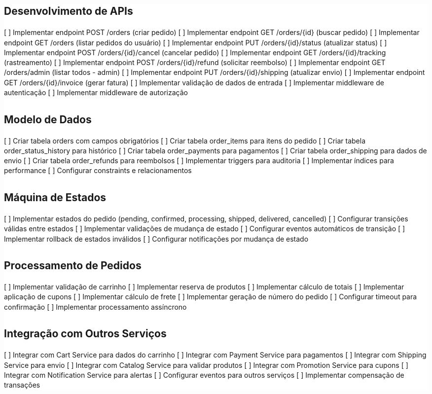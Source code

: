 ## Desenvolvimento de APIs
[ ] Implementar endpoint POST /orders (criar pedido)
[ ] Implementar endpoint GET /orders/{id} (buscar pedido)
[ ] Implementar endpoint GET /orders (listar pedidos do usuário)
[ ] Implementar endpoint PUT /orders/{id}/status (atualizar status)
[ ] Implementar endpoint POST /orders/{id}/cancel (cancelar pedido)
[ ] Implementar endpoint GET /orders/{id}/tracking (rastreamento)
[ ] Implementar endpoint POST /orders/{id}/refund (solicitar reembolso)
[ ] Implementar endpoint GET /orders/admin (listar todos - admin)
[ ] Implementar endpoint PUT /orders/{id}/shipping (atualizar envio)
[ ] Implementar endpoint GET /orders/{id}/invoice (gerar fatura)
[ ] Implementar validação de dados de entrada
[ ] Implementar middleware de autenticação
[ ] Implementar middleware de autorização

## Modelo de Dados
[ ] Criar tabela orders com campos obrigatórios
[ ] Criar tabela order_items para itens do pedido
[ ] Criar tabela order_status_history para histórico
[ ] Criar tabela order_payments para pagamentos
[ ] Criar tabela order_shipping para dados de envio
[ ] Criar tabela order_refunds para reembolsos
[ ] Implementar triggers para auditoria
[ ] Implementar índices para performance
[ ] Configurar constraints e relacionamentos

## Máquina de Estados
[ ] Implementar estados do pedido (pending, confirmed, processing, shipped, delivered, cancelled)
[ ] Configurar transições válidas entre estados
[ ] Implementar validações de mudança de estado
[ ] Configurar eventos automáticos de transição
[ ] Implementar rollback de estados inválidos
[ ] Configurar notificações por mudança de estado

## Processamento de Pedidos
[ ] Implementar validação de carrinho
[ ] Implementar reserva de produtos
[ ] Implementar cálculo de totais
[ ] Implementar aplicação de cupons
[ ] Implementar cálculo de frete
[ ] Implementar geração de número do pedido
[ ] Configurar timeout para confirmação
[ ] Implementar processamento assíncrono

## Integração com Outros Serviços
[ ] Integrar com Cart Service para dados do carrinho
[ ] Integrar com Payment Service para pagamentos
[ ] Integrar com Shipping Service para envio
[ ] Integrar com Catalog Service para validar produtos
[ ] Integrar com Promotion Service para cupons
[ ] Integrar com Notification Service para alertas
[ ] Configurar eventos para outros serviços
[ ] Implementar compensação de transações
